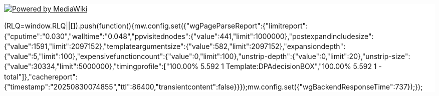 [![Powered by MediaWiki](/resources/assets/poweredby_mediawiki_88x31.png)](https://www.mediawiki.org/)

(RLQ=window.RLQ||\[\]).push(function(){mw.config.set({"wgPageParseReport":{"limitreport":{"cputime":"0.030","walltime":"0.048","ppvisitednodes":{"value":441,"limit":1000000},"postexpandincludesize":{"value":1591,"limit":2097152},"templateargumentsize":{"value":582,"limit":2097152},"expansiondepth":{"value":5,"limit":100},"expensivefunctioncount":{"value":0,"limit":100},"unstrip-depth":{"value":0,"limit":20},"unstrip-size":{"value":30334,"limit":5000000},"timingprofile":\["100.00% 5.592 1 Template:DPAdecisionBOX","100.00% 5.592 1 -total"\]},"cachereport":{"timestamp":"20250830074855","ttl":86400,"transientcontent":false}}});mw.config.set({"wgBackendResponseTime":737});});